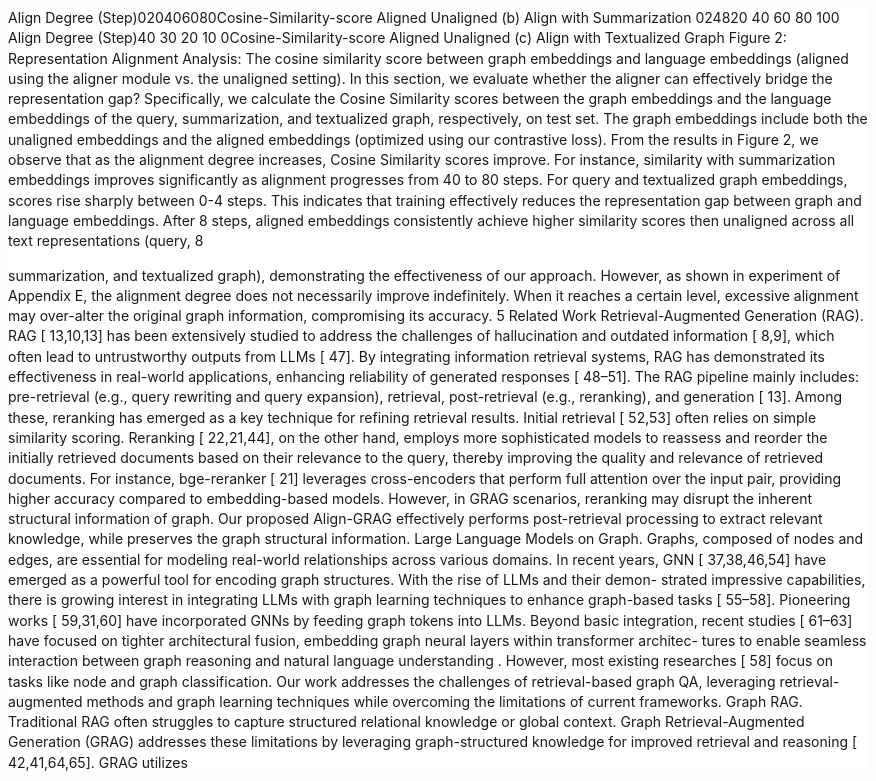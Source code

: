 Align Degree (Step)020406080Cosine-Similarity-score
Aligned
Unaligned (b) Align with Summarization
024820 40 60 80 100
Align Degree (Step)40
30
20
10
0Cosine-Similarity-score
Aligned
Unaligned (c) Align with Textualized Graph
Figure 2: Representation Alignment Analysis: The cosine similarity score between graph embeddings
and language embeddings (aligned using the aligner module vs. the unaligned setting).
In this section, we evaluate whether the aligner can effectively bridge the representation gap?
Specifically, we calculate the Cosine Similarity scores between the graph embeddings and the
language embeddings of the query, summarization, and textualized graph, respectively, on test set.
The graph embeddings include both the unaligned embeddings and the aligned embeddings (optimized
using our contrastive loss). From the results in Figure 2, we observe that as the alignment degree
increases, Cosine Similarity scores improve. For instance, similarity with summarization embeddings
improves significantly as alignment progresses from 40 to 80 steps. For query and textualized graph
embeddings, scores rise sharply between 0-4 steps. This indicates that training effectively reduces
the representation gap between graph and language embeddings. After 8 steps, aligned embeddings
consistently achieve higher similarity scores then unaligned across all text representations (query,
8

summarization, and textualized graph), demonstrating the effectiveness of our approach. However, as
shown in experiment of Appendix E, the alignment degree does not necessarily improve indefinitely.
When it reaches a certain level, excessive alignment may over-alter the original graph information,
compromising its accuracy.
5 Related Work
Retrieval-Augmented Generation (RAG). RAG [ 13,10,13] has been extensively studied to address
the challenges of hallucination and outdated information [ 8,9], which often lead to untrustworthy
outputs from LLMs [ 47]. By integrating information retrieval systems, RAG has demonstrated its
effectiveness in real-world applications, enhancing reliability of generated responses [ 48–51]. The
RAG pipeline mainly includes: pre-retrieval (e.g., query rewriting and query expansion), retrieval,
post-retrieval (e.g., reranking), and generation [ 13]. Among these, reranking has emerged as a key
technique for refining retrieval results. Initial retrieval [ 52,53] often relies on simple similarity scoring.
Reranking [ 22,21,44], on the other hand, employs more sophisticated models to reassess and reorder
the initially retrieved documents based on their relevance to the query, thereby improving the quality
and relevance of retrieved documents. For instance, bge-reranker [ 21] leverages cross-encoders that
perform full attention over the input pair, providing higher accuracy compared to embedding-based
models. However, in GRAG scenarios, reranking may disrupt the inherent structural information of
graph. Our proposed Align-GRAG effectively performs post-retrieval processing to extract relevant
knowledge, while preserves the graph structural information.
Large Language Models on Graph. Graphs, composed of nodes and edges, are essential for
modeling real-world relationships across various domains. In recent years, GNN [ 37,38,46,54] have
emerged as a powerful tool for encoding graph structures. With the rise of LLMs and their demon-
strated impressive capabilities, there is growing interest in integrating LLMs with graph learning
techniques to enhance graph-based tasks [ 55–58]. Pioneering works [ 59,31,60] have incorporated
GNNs by feeding graph tokens into LLMs. Beyond basic integration, recent studies [ 61–63] have
focused on tighter architectural fusion, embedding graph neural layers within transformer architec-
tures to enable seamless interaction between graph reasoning and natural language understanding .
However, most existing researches [ 58] focus on tasks like node and graph classification. Our work
addresses the challenges of retrieval-based graph QA, leveraging retrieval-augmented methods and
graph learning techniques while overcoming the limitations of current frameworks.
Graph RAG. Traditional RAG often struggles to capture structured relational knowledge or global
context. Graph Retrieval-Augmented Generation (GRAG) addresses these limitations by leveraging
graph-structured knowledge for improved retrieval and reasoning [ 42,41,64,65]. GRAG utilizes